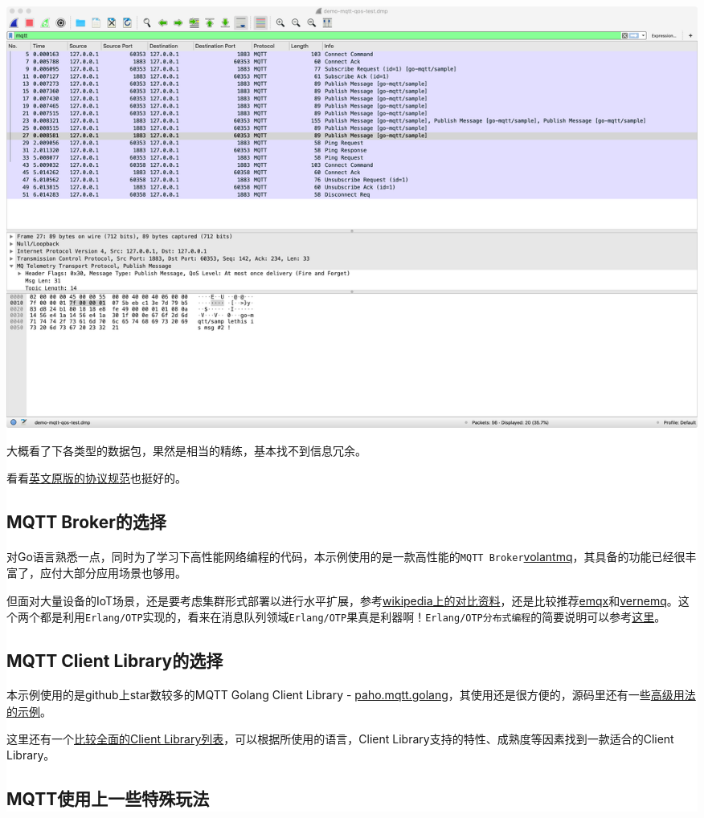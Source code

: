 ![wireshark](./assets/wireshark.png)

大概看了下各类型的数据包，果然是相当的精练，基本找不到信息冗余。

看看[英文原版的协议规范](http://docs.oasis-open.org/mqtt/mqtt/v3.1.1/mqtt-v3.1.1.html)也挺好的。

## MQTT Broker的选择

对Go语言熟悉一点，同时为了学习下高性能网络编程的代码，本示例使用的是一款高性能的`MQTT Broker`[volantmq](https://github.com/VolantMQ/volantmq)，其具备的功能已经很丰富了，应付大部分应用场景也够用。

但面对大量设备的IoT场景，还是要考虑集群形式部署以进行水平扩展，参考[wikipedia上的对比资料](https://en.wikipedia.org/wiki/Comparison_of_MQTT_implementations)，还是比较推荐[emqx](https://github.com/emqx/emqx)和[vernemq](https://github.com/vernemq/vernemq)。这个两个都是利用`Erlang/OTP`实现的，看来在消息队列领域`Erlang/OTP`果真是利器啊！`Erlang/OTP分布式编程`的简要说明可以参考[这里](https://docs.emqx.io/broker/v3/cn/cluster.html#erlang-otp)。

## MQTT Client Library的选择

本示例使用的是github上star数较多的MQTT Golang Client Library - [paho.mqtt.golang](https://github.com/eclipse/paho.mqtt.golang)，其使用还是很方便的，源码里还有一些[高级用法的示例](https://github.com/eclipse/paho.mqtt.golang/tree/master/cmd)。

这里还有一个[比较全面的Client Library列表](https://github.com/mqtt/mqtt.github.io/wiki/libraries)，可以根据所使用的语言，Client Library支持的特性、成熟度等因素找到一款适合的Client Library。

## MQTT使用上一些特殊玩法
